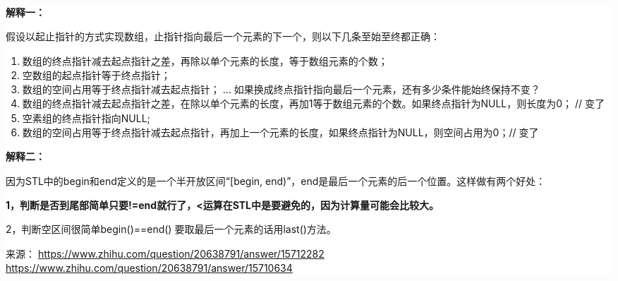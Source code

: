 **解释一：**

假设以起止指针的方式实现数组，止指针指向最后一个元素的下一个，则以下几条至始至终都正确：
1. 数组的终点指针减去起点指针之差，再除以单个元素的长度，等于数组元素的个数；
2. 空数组的起点指针等于终点指针；
3. 数组的空间占用等于终点指针减去起点指针；
...
如果换成终点指针指向最后一个元素，还有多少条件能始终保持不变？
1. 数组的终点指针减去起点指针之差，在除以单个元素的长度，再加1等于数组元素的个数。如果终点指针为NULL，则长度为0； // 变了
2. 空素组的终点指针指向NULL;
3. 数组的空间占用等于终点指针减去起点指针，再加上一个元素的长度，如果终点指针为NULL，则空间占用为0；// 变了



**解释二：**

因为STL中的begin和end定义的是一个半开放区间“[begin, end)”，end是最后一个元素的后一个位置。这样做有两个好处：

**1，判断是否到尾部简单只要!=end就行了，<运算在STL中是要避免的，因为计算量可能会比较大。**

2，判断空区间很简单begin()==end()
要取最后一个元素的话用last()方法。

来源：
https://www.zhihu.com/question/20638791/answer/15712282
https://www.zhihu.com/question/20638791/answer/15710634
